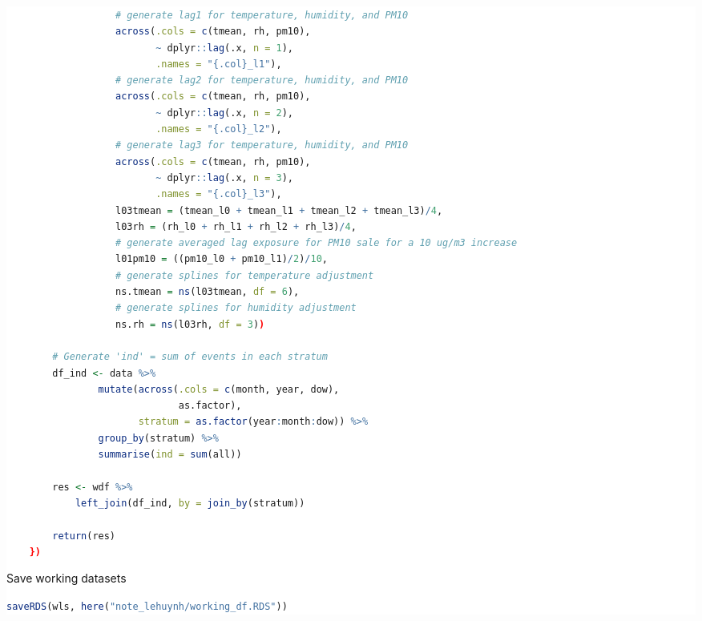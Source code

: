 ``` r
                   # generate lag1 for temperature, humidity, and PM10
                   across(.cols = c(tmean, rh, pm10),
                          ~ dplyr::lag(.x, n = 1),
                          .names = "{.col}_l1"),
                   # generate lag2 for temperature, humidity, and PM10
                   across(.cols = c(tmean, rh, pm10),
                          ~ dplyr::lag(.x, n = 2),
                          .names = "{.col}_l2"),
                   # generate lag3 for temperature, humidity, and PM10
                   across(.cols = c(tmean, rh, pm10),
                          ~ dplyr::lag(.x, n = 3),
                          .names = "{.col}_l3"),
                   l03tmean = (tmean_l0 + tmean_l1 + tmean_l2 + tmean_l3)/4,
                   l03rh = (rh_l0 + rh_l1 + rh_l2 + rh_l3)/4,
                   # generate averaged lag exposure for PM10 sale for a 10 ug/m3 increase
                   l01pm10 = ((pm10_l0 + pm10_l1)/2)/10,
                   # generate splines for temperature adjustment
                   ns.tmean = ns(l03tmean, df = 6),
                   # generate splines for humidity adjustment
                   ns.rh = ns(l03rh, df = 3))
        
        # Generate 'ind' = sum of events in each stratum
        df_ind <- data %>% 
                mutate(across(.cols = c(month, year, dow),
                              as.factor),
                       stratum = as.factor(year:month:dow)) %>%
                group_by(stratum) %>% 
                summarise(ind = sum(all))
        
        res <- wdf %>% 
            left_join(df_ind, by = join_by(stratum))
        
        return(res)
    })
```

Save working datasets

``` r
saveRDS(wls, here("note_lehuynh/working_df.RDS"))
```
